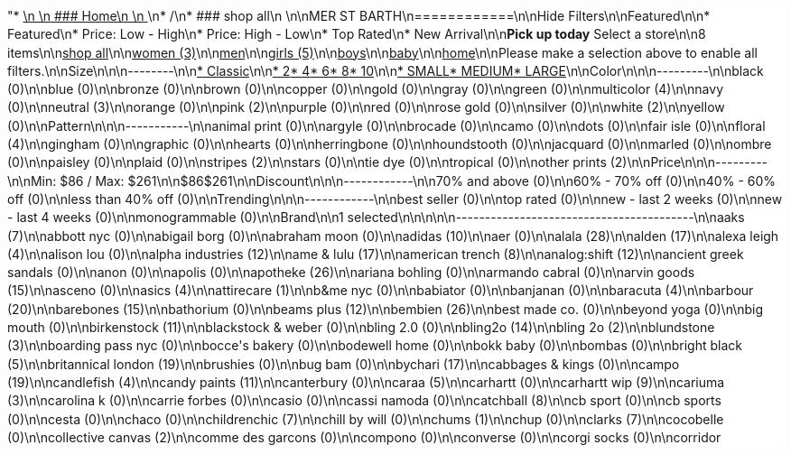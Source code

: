 "*   [\n    \n    ### Home\n    \n    ](/)\n*   /\n*   ### shop all\n    \n\nMER ST BARTH\n============\n\nHide Filters\n\nFeatured\n\n*   Featured\n*   Price: Low - High\n*   Price: High - Low\n*   Top Rated\n*   New Arrival\n\n**Pick up today** Select a store\n\n8 items\n\n[shop all](/all/?crawl=no)\n\n[women (3)](/all/womens?crawl=no)\n\n[men](/all/mens?crawl=no)\n\n[girls (5)](/all/girls?crawl=no)\n\n[boys](/all/boys?crawl=no)\n\n[baby](/all/baby?crawl=no)\n\n[home](/all/home?crawl=no)\n\nPlease make a selection above to enable all filters.\n\nSize\n\n\n--------\n\n[*   Classic](/all/?brand=MER%20ST%20BARTH&crawl=no&fit=Classic)\n\n[*   2](/all/?brand=MER%20ST%20BARTH&crawl=no&size=2)[*   4](/all/?brand=MER%20ST%20BARTH&crawl=no&size=4)[*   6](/all/?brand=MER%20ST%20BARTH&crawl=no&size=6)[*   8](/all/?brand=MER%20ST%20BARTH&crawl=no&size=8)[*   10](/all/?brand=MER%20ST%20BARTH&crawl=no&size=10)\n\n[*   SMALL](/all/?brand=MER%20ST%20BARTH&crawl=no&size=SMALL)[*   MEDIUM](/all/?brand=MER%20ST%20BARTH&crawl=no&size=MEDIUM)[*   LARGE](/all/?brand=MER%20ST%20BARTH&crawl=no&size=LARGE)\n\nColor\n\n\n---------\n\nblack (0)\n\nblue (0)\n\nbronze (0)\n\nbrown (0)\n\ncopper (0)\n\ngold (0)\n\ngray (0)\n\ngreen (0)\n\n[](/all/?brand=MER%20ST%20BARTH&crawl=no&l_color=root-multicolor)multicolor (4)\n\nnavy (0)\n\n[](/all/?brand=MER%20ST%20BARTH&crawl=no&l_color=root-neutral)neutral (3)\n\norange (0)\n\n[](/all/?brand=MER%20ST%20BARTH&crawl=no&l_color=root-pink)pink (2)\n\npurple (0)\n\nred (0)\n\nrose gold (0)\n\nsilver (0)\n\n[](/all/?brand=MER%20ST%20BARTH&crawl=no&l_color=root-white)white (2)\n\nyellow (0)\n\nPattern\n\n\n-----------\n\nanimal print (0)\n\nargyle (0)\n\nbrocade (0)\n\ncamo (0)\n\ndots (0)\n\nfair isle (0)\n\n[](/all/?brand=MER%20ST%20BARTH&crawl=no&l_pattern=root-floral)floral (4)\n\ngingham (0)\n\ngraphic (0)\n\nhearts (0)\n\nherringbone (0)\n\nhoundstooth (0)\n\njacquard (0)\n\nmarled (0)\n\nombre (0)\n\npaisley (0)\n\nplaid (0)\n\n[](/all/?brand=MER%20ST%20BARTH&crawl=no&l_pattern=root-stripes)stripes (2)\n\nstars (0)\n\ntie dye (0)\n\ntropical (0)\n\n[](/all/?brand=MER%20ST%20BARTH&crawl=no&l_pattern=root-other-prints)other prints (2)\n\nPrice\n\n\n---------\n\nMin: $86 / Max: $261\n\n$86$261\n\nDiscount\n\n\n------------\n\n70% and above (0)\n\n60% - 70% off (0)\n\n40% - 60% off (0)\n\nless than 40% off (0)\n\nTrending\n\n\n------------\n\nbest seller (0)\n\ntop rated (0)\n\nnew - last 2 weeks (0)\n\nnew - last 4 weeks (0)\n\nmonogrammable (0)\n\nBrand\n\n1 selected[](/all/?crawl=no)\n\n\n\n\n-----------------------------------------\n\n[](/all/?brand=AAKS,MER%20ST%20BARTH&crawl=no)aaks (7)\n\nabbott nyc (0)\n\nabigail borg (0)\n\nabraham moon (0)\n\n[](/all/?brand=ADIDAS,MER%20ST%20BARTH&crawl=no)adidas (10)\n\naer (0)\n\n[](/all/?brand=ALALA,MER%20ST%20BARTH&crawl=no)alala (28)\n\n[](/all/?brand=ALDEN,MER%20ST%20BARTH&crawl=no)alden (17)\n\n[](/all/?brand=ALEXA%20LEIGH,MER%20ST%20BARTH&crawl=no)alexa leigh (4)\n\nalison lou (0)\n\n[](/all/?brand=ALPHA%20INDUSTRIES,MER%20ST%20BARTH&crawl=no)alpha industries (12)\n\n[](/all/?brand=AME%20%26%20LULU,MER%20ST%20BARTH&crawl=no)ame & lulu (17)\n\n[](/all/?brand=AMERICAN%20TRENCH,MER%20ST%20BARTH&crawl=no)american trench (8)\n\n[](/all/?brand=ANALOG%3ASHIFT,MER%20ST%20BARTH&crawl=no)analog:shift (12)\n\nancient greek sandals (0)\n\nanon (0)\n\napolis (0)\n\n[](/all/?brand=APOTHEKE,MER%20ST%20BARTH&crawl=no)apotheke (26)\n\nariana bohling (0)\n\narmando cabral (0)\n\n[](/all/?brand=ARVIN%20GOODS,MER%20ST%20BARTH&crawl=no)arvin goods (15)\n\nasceno (0)\n\n[](/all/?brand=ASICS,MER%20ST%20BARTH&crawl=no)asics (4)\n\n[](/all/?brand=ATTIRECARE,MER%20ST%20BARTH&crawl=no)attirecare (1)\n\nb&me nyc (0)\n\nbabiator (0)\n\nbanjanan (0)\n\n[](/all/?brand=BARACUTA,MER%20ST%20BARTH&crawl=no)baracuta (4)\n\n[](/all/?brand=BARBOUR,MER%20ST%20BARTH&crawl=no)barbour (20)\n\n[](/all/?brand=BAREBONES,MER%20ST%20BARTH&crawl=no)barebones (15)\n\nbathorium (0)\n\n[](/all/?brand=BEAMS%20PLUS,MER%20ST%20BARTH&crawl=no)beams plus (12)\n\n[](/all/?brand=BEMBIEN,MER%20ST%20BARTH&crawl=no)bembien (26)\n\nbest made co. (0)\n\nbeyond yoga (0)\n\nbig mouth (0)\n\n[](/all/?brand=Birkenstock,MER%20ST%20BARTH&crawl=no)birkenstock (11)\n\nblackstock & weber (0)\n\nbling 2.0 (0)\n\n[](/all/?brand=BLING2O,MER%20ST%20BARTH&crawl=no)bling2o (14)\n\n[](/all/?brand=BLING%202o,MER%20ST%20BARTH&crawl=no)bling 2o (2)\n\n[](/all/?brand=BLUNDSTONE,MER%20ST%20BARTH&crawl=no)blundstone (3)\n\nboarding pass nyc (0)\n\nbocce's bakery (0)\n\nbodewell home (0)\n\nbokk baby (0)\n\nbombas (0)\n\n[](/all/?brand=BRIGHT%20BLACK,MER%20ST%20BARTH&crawl=no)bright black (5)\n\n[](/all/?brand=BRITANNICAL%20LONDON,MER%20ST%20BARTH&crawl=no)britannical london (19)\n\nbrushies (0)\n\nbug bam (0)\n\n[](/all/?brand=BYCHARI,MER%20ST%20BARTH&crawl=no)bychari (17)\n\ncabbages & kings (0)\n\n[](/all/?brand=CAMPO,MER%20ST%20BARTH&crawl=no)campo (19)\n\n[](/all/?brand=CANDLEFISH,MER%20ST%20BARTH&crawl=no)candlefish (4)\n\n[](/all/?brand=CANDY%20PAINTS,MER%20ST%20BARTH&crawl=no)candy paints (11)\n\ncanterbury (0)\n\n[](/all/?brand=CARAA,MER%20ST%20BARTH&crawl=no)caraa (5)\n\ncarhartt (0)\n\n[](/all/?brand=CARHARTT%20WIP,MER%20ST%20BARTH&crawl=no)carhartt wip (9)\n\n[](/all/?brand=CARIUMA,MER%20ST%20BARTH&crawl=no)cariuma (3)\n\ncarolina k (0)\n\ncarrie forbes (0)\n\ncasio (0)\n\ncassi namoda (0)\n\n[](/all/?brand=CATCHBALL,MER%20ST%20BARTH&crawl=no)catchball (8)\n\ncb sport (0)\n\ncb sports (0)\n\ncesta (0)\n\nchaco (0)\n\n[](/all/?brand=CHILDRENCHIC,MER%20ST%20BARTH&crawl=no)childrenchic (7)\n\nchill by will (0)\n\n[](/all/?brand=CHUMS,MER%20ST%20BARTH&crawl=no)chums (1)\n\nchup (0)\n\n[](/all/?brand=CLARKS,MER%20ST%20BARTH&crawl=no)clarks (7)\n\ncocobelle (0)\n\n[](/all/?brand=COLLECTIVE%20CANVAS,MER%20ST%20BARTH&crawl=no)collective canvas (2)\n\ncomme des garcons (0)\n\ncompono (0)\n\nconverse (0)\n\ncorgi socks (0)\n\ncorridor
